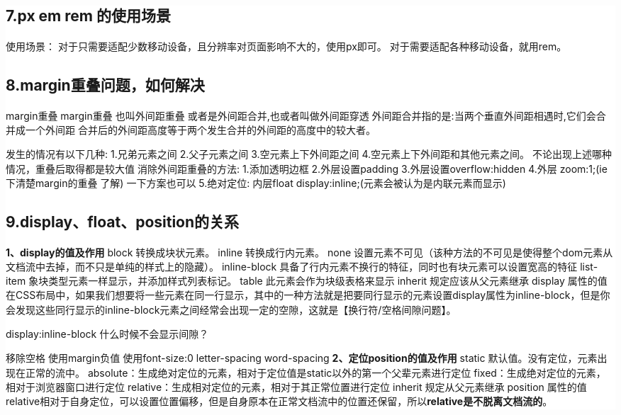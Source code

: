 ## 7.px em rem 的使用场景

使用场景：
对于只需要适配少数移动设备，且分辨率对页面影响不大的，使用px即可。
对于需要适配各种移动设备，就用rem。

## 8.margin重叠问题，如何解决

margin重叠
margin重叠 也叫外间距重叠 或者是外间距合并,也或者叫做外间距穿透
外间距合并指的是:当两个垂直外间距相遇时,它们会合并成一个外间距
合并后的外间距高度等于两个发生合并的外间距的高度中的较大者。

发生的情况有以下几种:
1.兄弟元素之间
2.父子元素之间
3.空元素上下外间距之间
4.空元素上下外间距和其他元素之间。
不论出现上述哪种情况，重叠后取得都是较大值
消除外间距重叠的方法:
1.添加透明边框
2.外层设置padding
3.外层设置overflow:hidden
4.外层 zoom:1;(ie下清楚margin的重叠 了解)
一下方案也可以
5.绝对定位: 内层float display:inline;(元素会被认为是内联元素而显示)



## 9.display、float、position的关系

**1、display的值及作用**
block 转换成块状元素。
inline 转换成行内元素。
none 设置元素不可见（该种方法的不可见是使得整个dom元素从文档流中去掉，而不只是单纯的样式上的隐藏）。
inline-block 具备了行内元素不换行的特征，同时也有块元素可以设置宽高的特征
list-item 象块类型元素一样显示，并添加样式列表标记。
table 此元素会作为块级表格来显示
inherit 规定应该从父元素继承 display 属性的值
在CSS布局中，如果我们想要将一些元素在同一行显示，其中的一种方法就是把要同行显示的元素设置display属性为inline-block，但是你会发现这些同行显示的inline-block元素之间经常会出现一定的空隙，这就是【换行符/空格间隙问题】。

display:inline-block 什么时候不会显示间隙？

移除空格
使用margin负值
使用font-size:0
letter-spacing
word-spacing
**2、定位position的值及作用**
static 默认值。没有定位，元素出现在正常的流中。
absolute：生成绝对定位的元素，相对于定位值是static以外的第一个父辈元素进行定位
fixed：生成绝对定位的元素，相对于浏览器窗口进行定位
relative：生成相对定位的元素，相对于其正常位置进行定位
inherit 规定从父元素继承 position 属性的值
relative相对于自身定位，可以设置位置偏移，但是自身原本在正常文档流中的位置还保留，所以**relative是不脱离文档流的**。

